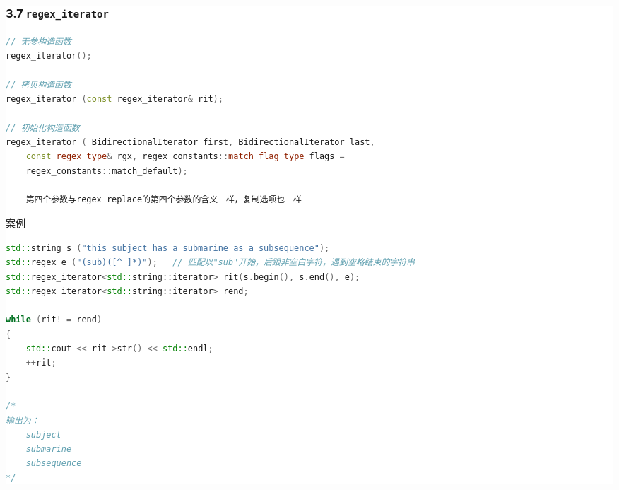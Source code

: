 ### 3.7 `regex_iterator`

```c++
// 无参构造函数
regex_iterator();

// 拷贝构造函数
regex_iterator (const regex_iterator& rit);

// 初始化构造函数
regex_iterator ( BidirectionalIterator first, BidirectionalIterator last, 
	const regex_type& rgx, regex_constants::match_flag_type flags = 
	regex_constants::match_default);

    第四个参数与regex_replace的第四个参数的含义一样，复制选项也一样
```

案例
```c++
std::string s ("this subject has a submarine as a subsequence");
std::regex e ("(sub)([^ ]*)");   // 匹配以"sub"开始，后跟非空白字符，遇到空格结束的字符串
std::regex_iterator<std::string::iterator> rit(s.begin(), s.end(), e);
std::regex_iterator<std::string::iterator> rend;

while (rit! = rend) 
{
	std::cout << rit->str() << std::endl;
	++rit;
}

/*
输出为：
	subject
	submarine
	subsequence
*/
```